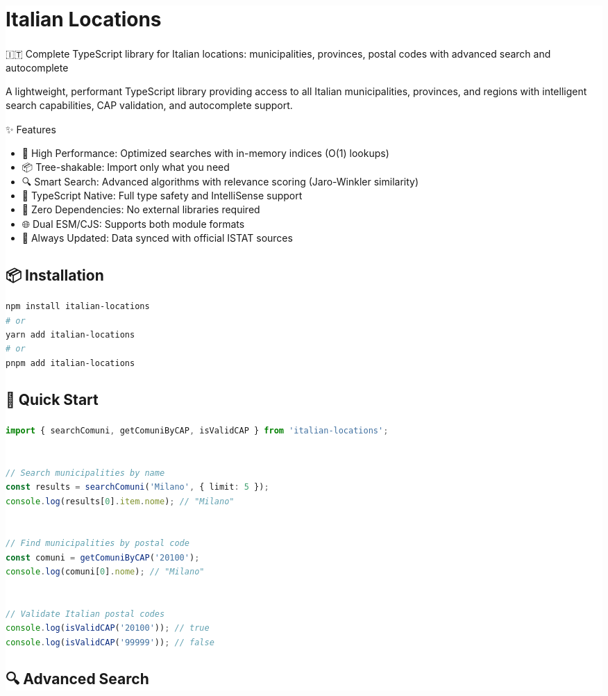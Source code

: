 # Italian Locations

🇮🇹 Complete TypeScript library for Italian locations: municipalities, provinces, postal codes with advanced search and autocomplete

A lightweight, performant TypeScript library providing access to all Italian municipalities, provinces, and regions with intelligent search capabilities, CAP validation, and autocomplete support.

✨ Features

- 🚀 High Performance: Optimized searches with in-memory indices (O(1) lookups)
- 📦 Tree-shakable: Import only what you need
- 🔍 Smart Search: Advanced algorithms with relevance scoring (Jaro-Winkler similarity)
- 🎯 TypeScript Native: Full type safety and IntelliSense support
- 📱 Zero Dependencies: No external libraries required
- 🌐 Dual ESM/CJS: Supports both module formats
- 🔄 Always Updated: Data synced with official ISTAT sources


## 📦 Installation

```bash
npm install italian-locations
# or
yarn add italian-locations
# or
pnpm add italian-locations
```


## 🚀 Quick Start

```typescript
import { searchComuni, getComuniByCAP, isValidCAP } from 'italian-locations';


// Search municipalities by name
const results = searchComuni('Milano', { limit: 5 });
console.log(results[0].item.nome); // "Milano"


// Find municipalities by postal code
const comuni = getComuniByCAP('20100');
console.log(comuni[0].nome); // "Milano"


// Validate Italian postal codes
console.log(isValidCAP('20100')); // true
console.log(isValidCAP('99999')); // false
```


## 🔍 Advanced Search
